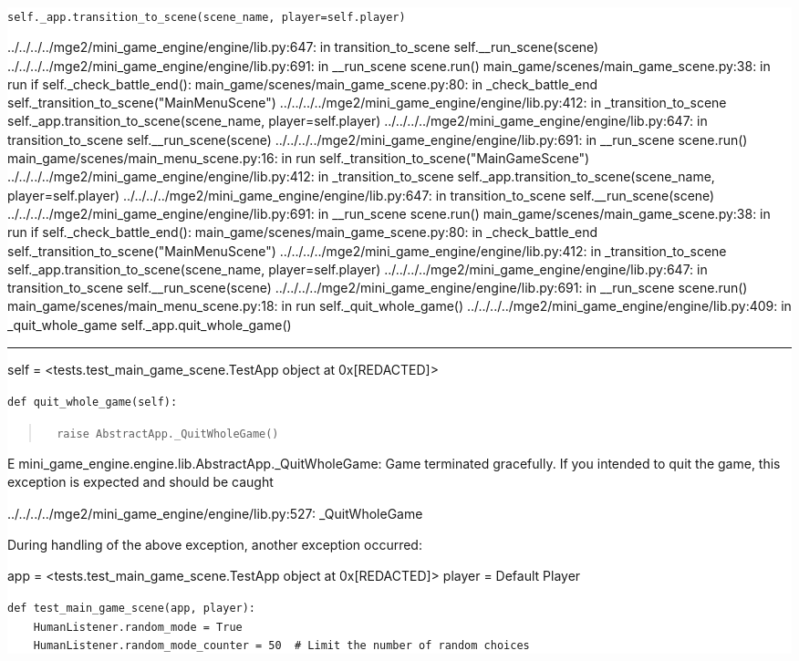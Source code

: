     self._app.transition_to_scene(scene_name, player=self.player)
../../../../mge2/mini_game_engine/engine/lib.py:647: in transition_to_scene
    self.__run_scene(scene)
../../../../mge2/mini_game_engine/engine/lib.py:691: in __run_scene
    scene.run()
main_game/scenes/main_game_scene.py:38: in run
    if self._check_battle_end():
main_game/scenes/main_game_scene.py:80: in _check_battle_end
    self._transition_to_scene("MainMenuScene")
../../../../mge2/mini_game_engine/engine/lib.py:412: in _transition_to_scene
    self._app.transition_to_scene(scene_name, player=self.player)
../../../../mge2/mini_game_engine/engine/lib.py:647: in transition_to_scene
    self.__run_scene(scene)
../../../../mge2/mini_game_engine/engine/lib.py:691: in __run_scene
    scene.run()
main_game/scenes/main_menu_scene.py:16: in run
    self._transition_to_scene("MainGameScene")
../../../../mge2/mini_game_engine/engine/lib.py:412: in _transition_to_scene
    self._app.transition_to_scene(scene_name, player=self.player)
../../../../mge2/mini_game_engine/engine/lib.py:647: in transition_to_scene
    self.__run_scene(scene)
../../../../mge2/mini_game_engine/engine/lib.py:691: in __run_scene
    scene.run()
main_game/scenes/main_game_scene.py:38: in run
    if self._check_battle_end():
main_game/scenes/main_game_scene.py:80: in _check_battle_end
    self._transition_to_scene("MainMenuScene")
../../../../mge2/mini_game_engine/engine/lib.py:412: in _transition_to_scene
    self._app.transition_to_scene(scene_name, player=self.player)
../../../../mge2/mini_game_engine/engine/lib.py:647: in transition_to_scene
    self.__run_scene(scene)
../../../../mge2/mini_game_engine/engine/lib.py:691: in __run_scene
    scene.run()
main_game/scenes/main_menu_scene.py:18: in run
    self._quit_whole_game()
../../../../mge2/mini_game_engine/engine/lib.py:409: in _quit_whole_game
    self._app.quit_whole_game()
_ _ _ _ _ _ _ _ _ _ _ _ _ _ _ _ _ _ _ _ _ _ _ _ _ _ _ _ _ _ _ _ _ _ _ _ _ _ _ _ 

self = <tests.test_main_game_scene.TestApp object at 0x[REDACTED]>

    def quit_whole_game(self):
>       raise AbstractApp._QuitWholeGame()
E       mini_game_engine.engine.lib.AbstractApp._QuitWholeGame: Game terminated gracefully. If you intended to quit the game, this exception is expected and should be caught

../../../../mge2/mini_game_engine/engine/lib.py:527: _QuitWholeGame

During handling of the above exception, another exception occurred:

app = <tests.test_main_game_scene.TestApp object at 0x[REDACTED]>
player = Default Player

    def test_main_game_scene(app, player):
        HumanListener.random_mode = True
        HumanListener.random_mode_counter = 50  # Limit the number of random choices
    